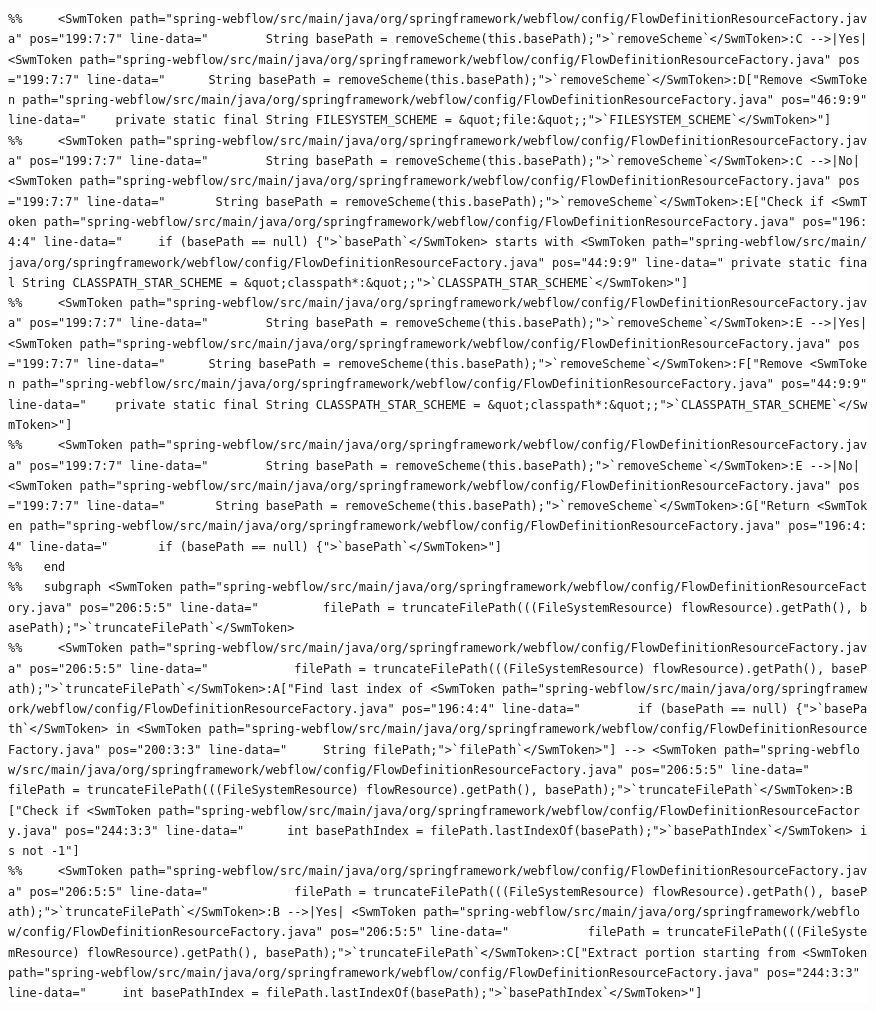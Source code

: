 ```mermaid
%%     <SwmToken path="spring-webflow/src/main/java/org/springframework/webflow/config/FlowDefinitionResourceFactory.java" pos="199:7:7" line-data="		String basePath = removeScheme(this.basePath);">`removeScheme`</SwmToken>:C -->|Yes| <SwmToken path="spring-webflow/src/main/java/org/springframework/webflow/config/FlowDefinitionResourceFactory.java" pos="199:7:7" line-data="		String basePath = removeScheme(this.basePath);">`removeScheme`</SwmToken>:D["Remove <SwmToken path="spring-webflow/src/main/java/org/springframework/webflow/config/FlowDefinitionResourceFactory.java" pos="46:9:9" line-data="	private static final String FILESYSTEM_SCHEME = &quot;file:&quot;;">`FILESYSTEM_SCHEME`</SwmToken>"]
%%     <SwmToken path="spring-webflow/src/main/java/org/springframework/webflow/config/FlowDefinitionResourceFactory.java" pos="199:7:7" line-data="		String basePath = removeScheme(this.basePath);">`removeScheme`</SwmToken>:C -->|No| <SwmToken path="spring-webflow/src/main/java/org/springframework/webflow/config/FlowDefinitionResourceFactory.java" pos="199:7:7" line-data="		String basePath = removeScheme(this.basePath);">`removeScheme`</SwmToken>:E["Check if <SwmToken path="spring-webflow/src/main/java/org/springframework/webflow/config/FlowDefinitionResourceFactory.java" pos="196:4:4" line-data="		if (basePath == null) {">`basePath`</SwmToken> starts with <SwmToken path="spring-webflow/src/main/java/org/springframework/webflow/config/FlowDefinitionResourceFactory.java" pos="44:9:9" line-data="	private static final String CLASSPATH_STAR_SCHEME = &quot;classpath*:&quot;;">`CLASSPATH_STAR_SCHEME`</SwmToken>"]
%%     <SwmToken path="spring-webflow/src/main/java/org/springframework/webflow/config/FlowDefinitionResourceFactory.java" pos="199:7:7" line-data="		String basePath = removeScheme(this.basePath);">`removeScheme`</SwmToken>:E -->|Yes| <SwmToken path="spring-webflow/src/main/java/org/springframework/webflow/config/FlowDefinitionResourceFactory.java" pos="199:7:7" line-data="		String basePath = removeScheme(this.basePath);">`removeScheme`</SwmToken>:F["Remove <SwmToken path="spring-webflow/src/main/java/org/springframework/webflow/config/FlowDefinitionResourceFactory.java" pos="44:9:9" line-data="	private static final String CLASSPATH_STAR_SCHEME = &quot;classpath*:&quot;;">`CLASSPATH_STAR_SCHEME`</SwmToken>"]
%%     <SwmToken path="spring-webflow/src/main/java/org/springframework/webflow/config/FlowDefinitionResourceFactory.java" pos="199:7:7" line-data="		String basePath = removeScheme(this.basePath);">`removeScheme`</SwmToken>:E -->|No| <SwmToken path="spring-webflow/src/main/java/org/springframework/webflow/config/FlowDefinitionResourceFactory.java" pos="199:7:7" line-data="		String basePath = removeScheme(this.basePath);">`removeScheme`</SwmToken>:G["Return <SwmToken path="spring-webflow/src/main/java/org/springframework/webflow/config/FlowDefinitionResourceFactory.java" pos="196:4:4" line-data="		if (basePath == null) {">`basePath`</SwmToken>"]
%%   end
%%   subgraph <SwmToken path="spring-webflow/src/main/java/org/springframework/webflow/config/FlowDefinitionResourceFactory.java" pos="206:5:5" line-data="			filePath = truncateFilePath(((FileSystemResource) flowResource).getPath(), basePath);">`truncateFilePath`</SwmToken>
%%     <SwmToken path="spring-webflow/src/main/java/org/springframework/webflow/config/FlowDefinitionResourceFactory.java" pos="206:5:5" line-data="			filePath = truncateFilePath(((FileSystemResource) flowResource).getPath(), basePath);">`truncateFilePath`</SwmToken>:A["Find last index of <SwmToken path="spring-webflow/src/main/java/org/springframework/webflow/config/FlowDefinitionResourceFactory.java" pos="196:4:4" line-data="		if (basePath == null) {">`basePath`</SwmToken> in <SwmToken path="spring-webflow/src/main/java/org/springframework/webflow/config/FlowDefinitionResourceFactory.java" pos="200:3:3" line-data="		String filePath;">`filePath`</SwmToken>"] --> <SwmToken path="spring-webflow/src/main/java/org/springframework/webflow/config/FlowDefinitionResourceFactory.java" pos="206:5:5" line-data="			filePath = truncateFilePath(((FileSystemResource) flowResource).getPath(), basePath);">`truncateFilePath`</SwmToken>:B["Check if <SwmToken path="spring-webflow/src/main/java/org/springframework/webflow/config/FlowDefinitionResourceFactory.java" pos="244:3:3" line-data="		int basePathIndex = filePath.lastIndexOf(basePath);">`basePathIndex`</SwmToken> is not -1"]
%%     <SwmToken path="spring-webflow/src/main/java/org/springframework/webflow/config/FlowDefinitionResourceFactory.java" pos="206:5:5" line-data="			filePath = truncateFilePath(((FileSystemResource) flowResource).getPath(), basePath);">`truncateFilePath`</SwmToken>:B -->|Yes| <SwmToken path="spring-webflow/src/main/java/org/springframework/webflow/config/FlowDefinitionResourceFactory.java" pos="206:5:5" line-data="			filePath = truncateFilePath(((FileSystemResource) flowResource).getPath(), basePath);">`truncateFilePath`</SwmToken>:C["Extract portion starting from <SwmToken path="spring-webflow/src/main/java/org/springframework/webflow/config/FlowDefinitionResourceFactory.java" pos="244:3:3" line-data="		int basePathIndex = filePath.lastIndexOf(basePath);">`basePathIndex`</SwmToken>"]
```